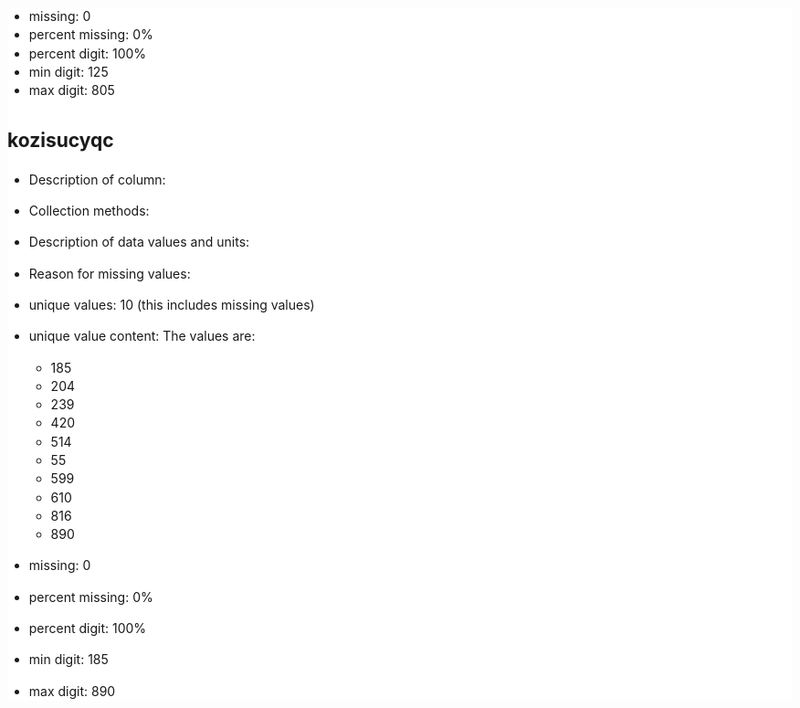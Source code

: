 * missing: 0
* percent missing: 0%
* percent digit: 100%
* min digit: 125
* max digit: 805

**kozisucyqc**
------------
* Description of column: 
* Collection methods: 
* Description of data values and units: 
* Reason for missing values: 

* unique values: 10 (this includes missing values)
* unique value content: The values are:
	* 185
	* 204
	* 239
	* 420
	* 514
	* 55
	* 599
	* 610
	* 816
	* 890

* missing: 0
* percent missing: 0%
* percent digit: 100%
* min digit: 185
* max digit: 890

